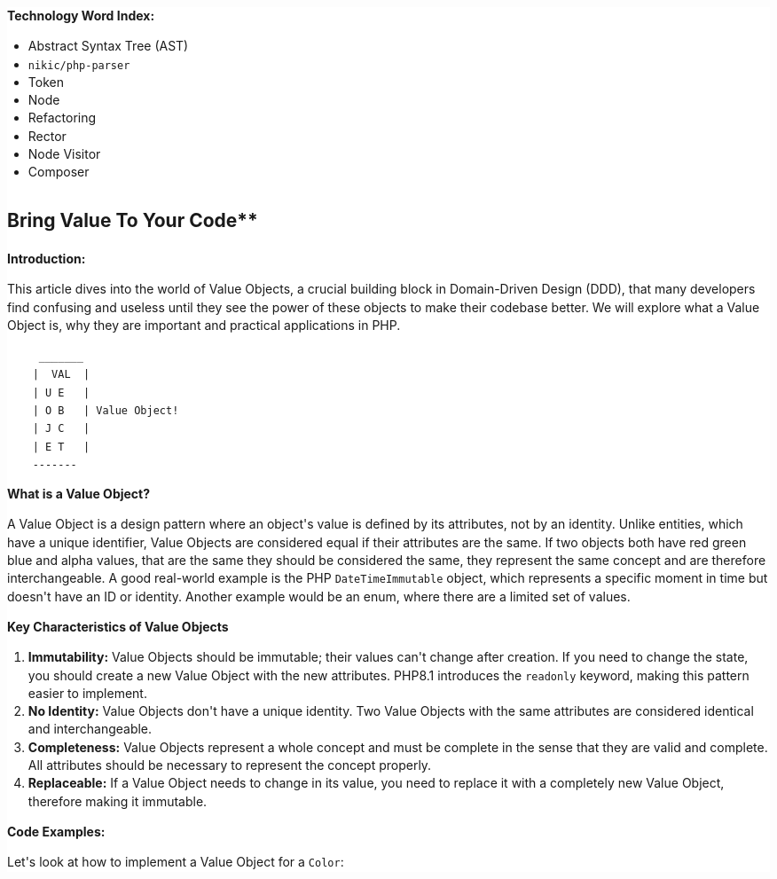 **Technology Word Index:**

*   Abstract Syntax Tree (AST)
*   `nikic/php-parser`
*   Token
*   Node
*   Refactoring
*   Rector
*   Node Visitor
*   Composer

## Bring Value To Your Code**

**Introduction:**

This article dives into the world of Value Objects, a crucial building block in Domain-Driven Design (DDD), that many developers find confusing and useless until they see the power of these objects to make their codebase better. We will explore what a Value Object is, why they are important and practical applications in PHP.

```
     _______
    |  VAL  |
    | U E   |
    | O B   | Value Object!
    | J C   |
    | E T   |
    -------
```

**What is a Value Object?**

A Value Object is a design pattern where an object's value is defined by its attributes, not by an identity. Unlike entities, which have a unique identifier, Value Objects are considered equal if their attributes are the same. If two objects both have red green blue and alpha values, that are the same they should be considered the same, they represent the same concept and are therefore interchangeable. A good real-world example is the PHP `DateTimeImmutable` object, which represents a specific moment in time but doesn't have an ID or identity. Another example would be an enum, where there are a limited set of values.

**Key Characteristics of Value Objects**

1.  **Immutability:**  Value Objects should be immutable; their values can't change after creation. If you need to change the state, you should create a new Value Object with the new attributes. PHP8.1 introduces the `readonly` keyword, making this pattern easier to implement.
2.  **No Identity:** Value Objects don't have a unique identity. Two Value Objects with the same attributes are considered identical and interchangeable.
3.  **Completeness:** Value Objects represent a whole concept and must be complete in the sense that they are valid and complete. All attributes should be necessary to represent the concept properly.
4.  **Replaceable:** If a Value Object needs to change in its value, you need to replace it with a completely new Value Object, therefore making it immutable.

**Code Examples:**

Let's look at how to implement a Value Object for a `Color`:
